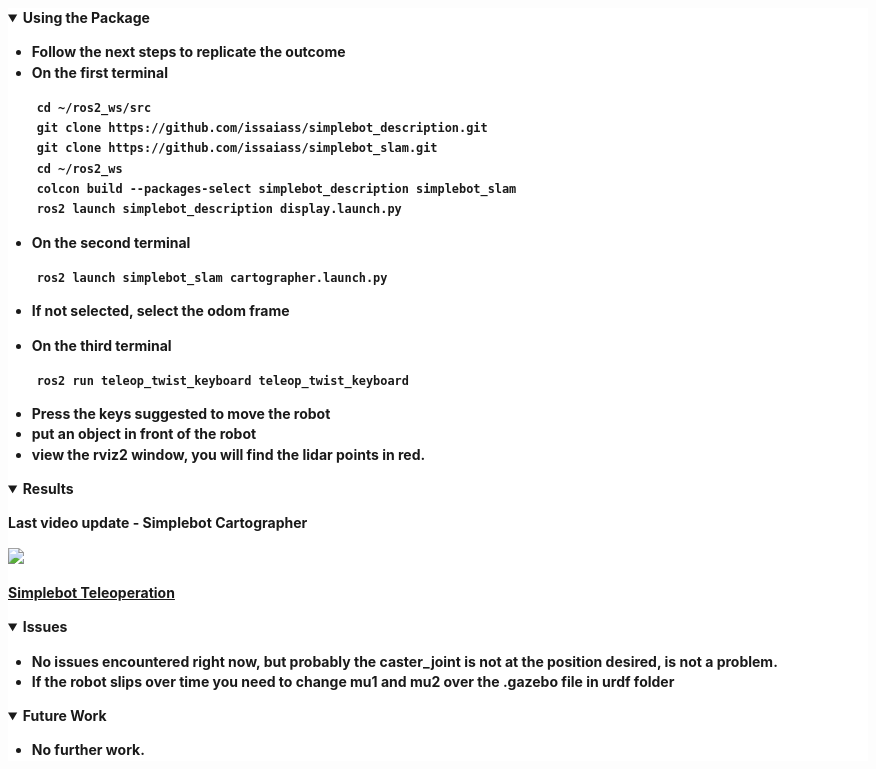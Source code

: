 
</details>

<details open>
<summary> <b>Using the Package<b></summary>

- Follow the next steps to replicate the outcome
- On the first terminal
~~~
    cd ~/ros2_ws/src
    git clone https://github.com/issaiass/simplebot_description.git
    git clone https://github.com/issaiass/simplebot_slam.git    
    cd ~/ros2_ws
    colcon build --packages-select simplebot_description simplebot_slam
    ros2 launch simplebot_description display.launch.py
~~~

- On the second terminal
~~~
    ros2 launch simplebot_slam cartographer.launch.py
~~~

- If not selected, select the odom frame

- On the third terminal
~~~
    ros2 run teleop_twist_keyboard teleop_twist_keyboard
~~~

- Press the keys suggested to move the robot
- put an object in front of the robot
- view the rviz2 window, you will find the lidar points in red.

<details open>
<summary> <b>Results<b></summary>

Last video update - Simplebot Cartographer

[<img src= "https://img.youtube.com/vi/yC8pVZDEJEQ/0.jpg" />](https://youtu.be/yC8pVZDEJEQ)

[Simplebot Teleoperation](https://youtu.be/-lZ4t5rnFIk)

<p align="center"> </p>
</details>



<details open>
<summary> <b>Issues<b></summary>

- No issues encountered right now, but probably the caster_joint is not at the position desired, is not a problem.
- If the robot slips over time you need to change mu1 and mu2 over the .gazebo file in urdf folder

</details>

<details open>
<summary> <b>Future Work<b></summary>

- No further work.
